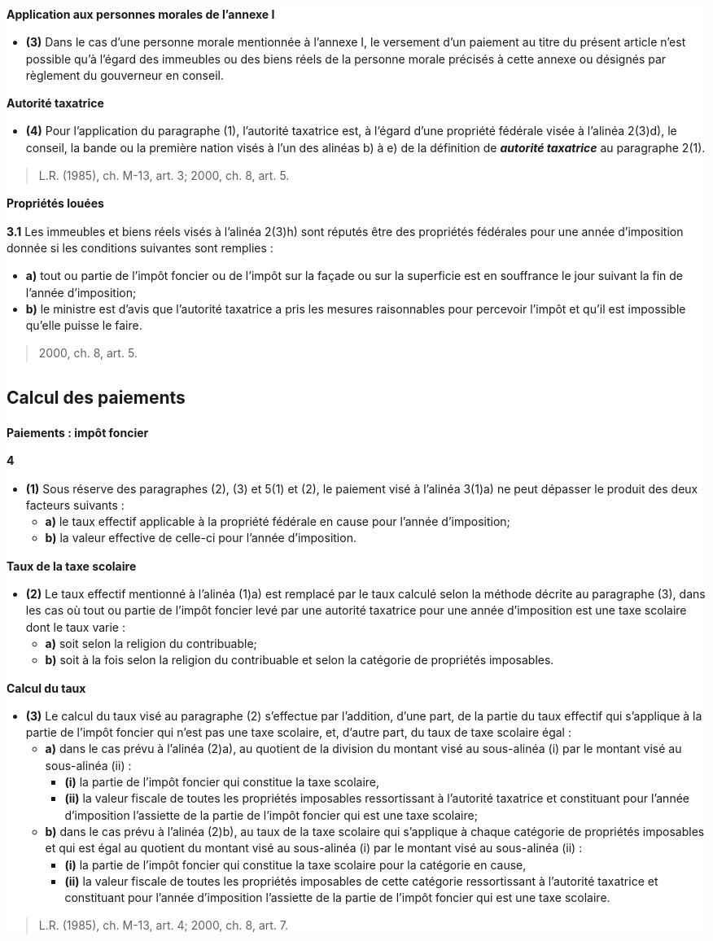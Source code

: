 **Application aux personnes morales de l’annexe I**

- **(3)** Dans le cas d’une personne morale mentionnée à l’annexe I, le versement d’un paiement au titre du présent article n’est possible qu’à l’égard des immeubles ou des biens réels de la personne morale précisés à cette annexe ou désignés par règlement du gouverneur en conseil.

**Autorité taxatrice**

- **(4)** Pour l’application du paragraphe (1), l’autorité taxatrice est, à l’égard d’une propriété fédérale visée à l’alinéa 2(3)d), le conseil, la bande ou la première nation visés à l’un des alinéas b) à e) de la définition de ***autorité taxatrice*** au paragraphe 2(1).
> L.R. (1985), ch. M-13, art. 3; 2000, ch. 8, art. 5.





**Propriétés louées**

**3.1** Les immeubles et biens réels visés à l’alinéa 2(3)h) sont réputés être des propriétés fédérales pour une année d’imposition donnée si les conditions suivantes sont remplies :
- **a)** tout ou partie de l’impôt foncier ou de l’impôt sur la façade ou sur la superficie est en souffrance le jour suivant la fin de l’année d’imposition;
- **b)** le ministre est d’avis que l’autorité taxatrice a pris les mesures raisonnables pour percevoir l’impôt et qu’il est impossible qu’elle puisse le faire.
> 2000, ch. 8, art. 5.





## Calcul des paiements



**Paiements : impôt foncier**

**4** 

- **(1)** Sous réserve des paragraphes (2), (3) et 5(1) et (2), le paiement visé à l’alinéa 3(1)a) ne peut dépasser le produit des deux facteurs suivants :
	- **a)** le taux effectif applicable à la propriété fédérale en cause pour l’année d’imposition;
	- **b)** la valeur effective de celle-ci pour l’année d’imposition.

**Taux de la taxe scolaire**

- **(2)** Le taux effectif mentionné à l’alinéa (1)a) est remplacé par le taux calculé selon la méthode décrite au paragraphe (3), dans les cas où tout ou partie de l’impôt foncier levé par une autorité taxatrice pour une année d’imposition est une taxe scolaire dont le taux varie :
	- **a)** soit selon la religion du contribuable;
	- **b)** soit à la fois selon la religion du contribuable et selon la catégorie de propriétés imposables.

**Calcul du taux**

- **(3)** Le calcul du taux visé au paragraphe (2) s’effectue par l’addition, d’une part, de la partie du taux effectif qui s’applique à la partie de l’impôt foncier qui n’est pas une taxe scolaire, et, d’autre part, du taux de taxe scolaire égal :
	- **a)** dans le cas prévu à l’alinéa (2)a), au quotient de la division du montant visé au sous-alinéa (i) par le montant visé au sous-alinéa (ii) :
		- **(i)** la partie de l’impôt foncier qui constitue la taxe scolaire,
		- **(ii)** la valeur fiscale de toutes les propriétés imposables ressortissant à l’autorité taxatrice et constituant pour l’année d’imposition l’assiette de la partie de l’impôt foncier qui est une taxe scolaire;
	- **b)** dans le cas prévu à l’alinéa (2)b), au taux de la taxe scolaire qui s’applique à chaque catégorie de propriétés imposables et qui est égal au quotient du montant visé au sous-alinéa (i) par le montant visé au sous-alinéa (ii) :
		- **(i)** la partie de l’impôt foncier qui constitue la taxe scolaire pour la catégorie en cause,
		- **(ii)** la valeur fiscale de toutes les propriétés imposables de cette catégorie ressortissant à l’autorité taxatrice et constituant pour l’année d’imposition l’assiette de la partie de l’impôt foncier qui est une taxe scolaire.
> L.R. (1985), ch. M-13, art. 4; 2000, ch. 8, art. 7.
